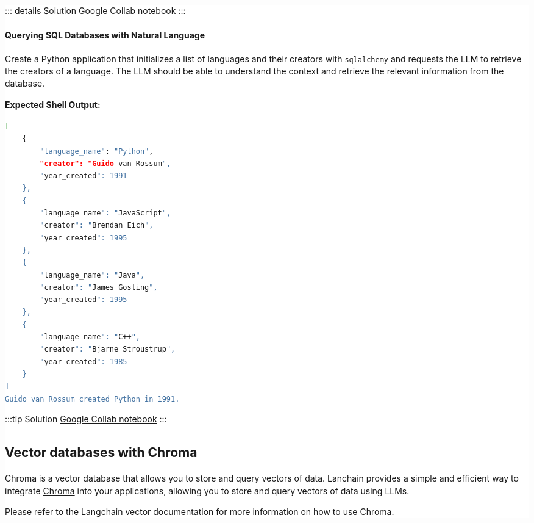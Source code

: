 ::: details Solution
[Google Collab notebook](https://colab.research.google.com/drive/1HRVqcYEl2RLQDQ8l4NoGcdxiqU-6CgJa?usp=sharing)
:::

#### Querying SQL Databases with Natural Language

Create a Python application that initializes a list of languages and their creators with `sqlalchemy` and requests the LLM to retrieve the creators of a language.
The LLM should be able to understand the context and retrieve the relevant information from the database.

**Expected Shell Output:**

```bash
[
    {
        "language_name": "Python",
        "creator": "Guido van Rossum",
        "year_created": 1991
    },
    {
        "language_name": "JavaScript",
        "creator": "Brendan Eich",
        "year_created": 1995
    },
    {
        "language_name": "Java",
        "creator": "James Gosling",
        "year_created": 1995
    },
    {
        "language_name": "C++",
        "creator": "Bjarne Stroustrup",
        "year_created": 1985
    }
]
Guido van Rossum created Python in 1991.
```

:::tip Solution
[Google Collab notebook](https://colab.research.google.com/drive/1osoFUAxRbZayftaTlCtJIqlWlj_0c3sQ?usp=sharing)
:::


## Vector databases with Chroma

Chroma is a vector database that allows you to store and query vectors of data. Lanchain provides a simple and efficient way to integrate [Chroma](https://www.trychroma.com/) into your applications, allowing you to store and query vectors of data using LLMs.

Please refer to the [Langchain vector  documentation](https://python.langchain.com/v0.1/docs/modules/data_connection/vectorstores/) for more information on how to use Chroma.
